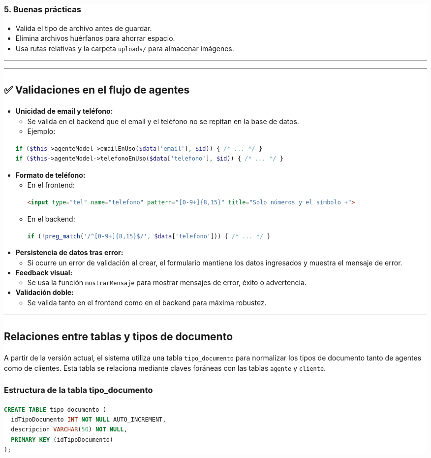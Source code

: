### 5. Buenas prácticas
- Valida el tipo de archivo antes de guardar.
- Elimina archivos huérfanos para ahorrar espacio.
- Usa rutas relativas y la carpeta `uploads/` para almacenar imágenes.

--- 

---

## ✅ Validaciones en el flujo de agentes

- **Unicidad de email y teléfono:**
  - Se valida en el backend que el email y el teléfono no se repitan en la base de datos.
  - Ejemplo:
  ```php
  if ($this->agenteModel->emailEnUso($data['email'], $id)) { /* ... */ }
  if ($this->agenteModel->telefonoEnUso($data['telefono'], $id)) { /* ... */ }
  ```
- **Formato de teléfono:**
  - En el frontend:
    ```html
    <input type="tel" name="telefono" pattern="[0-9+]{8,15}" title="Solo números y el símbolo +">
    ```
  - En el backend:
    ```php
    if (!preg_match('/^[0-9+]{8,15}$/', $data['telefono'])) { /* ... */ }
    ```
- **Persistencia de datos tras error:**
  - Si ocurre un error de validación al crear, el formulario mantiene los datos ingresados y muestra el mensaje de error.
- **Feedback visual:**
  - Se usa la función `mostrarMensaje` para mostrar mensajes de error, éxito o advertencia.
- **Validación doble:**
  - Se valida tanto en el frontend como en el backend para máxima robustez.

--- 

## Relaciones entre tablas y tipos de documento

A partir de la versión actual, el sistema utiliza una tabla `tipo_documento` para normalizar los tipos de documento tanto de agentes como de clientes. Esta tabla se relaciona mediante claves foráneas con las tablas `agente` y `cliente`.

### Estructura de la tabla tipo_documento
```sql
CREATE TABLE tipo_documento (
  idTipoDocumento INT NOT NULL AUTO_INCREMENT,
  descripcion VARCHAR(50) NOT NULL,
  PRIMARY KEY (idTipoDocumento)
);
```
